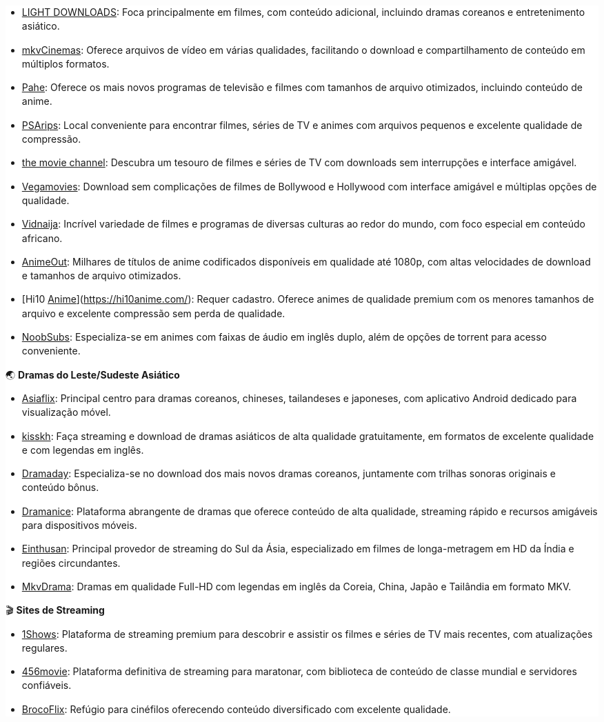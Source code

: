 - [LIGHT DOWNLOADS](https://lightdl.xyz/): Foca principalmente em filmes, com conteúdo adicional, incluindo dramas coreanos e entretenimento asiático.
  
- [mkvCinemas](https://mkvcinemas.how/): Oferece arquivos de vídeo em várias qualidades, facilitando o download e compartilhamento de conteúdo em múltiplos formatos.

- [Pahe](https://pahe.ink/): Oferece os mais novos programas de televisão e filmes com tamanhos de arquivo otimizados, incluindo conteúdo de anime.

- [PSArips](https://psa.wf/): Local conveniente para encontrar filmes, séries de TV e animes com arquivos pequenos e excelente qualidade de compressão.

- [the movie channel](https://free-movies.to/): Descubra um tesouro de filmes e séries de TV com downloads sem interrupções e interface amigável.

- [Vegamovies](https://vegamovies.ms/): Download sem complicações de filmes de Bollywood e Hollywood com interface amigável e múltiplas opções de qualidade.

- [Vidnaija](https://vidnaija.com.ng/): Incrível variedade de filmes e programas de diversas culturas ao redor do mundo, com foco especial em conteúdo africano.

- [AnimeOut](https://www.animeout.xyz/): Milhares de títulos de anime codificados disponíveis em qualidade até 1080p, com altas velocidades de download e tamanhos de arquivo otimizados.

- [Hi10 [Anime](https://www.reddit.com/r/Piracy/wiki/megathread/anime/)](https://hi10anime.com/): Requer cadastro. Oferece animes de qualidade premium com os menores tamanhos de arquivo e excelente compressão sem perda de qualidade.

- [NoobSubs](https://www.noobsubs.com/): Especializa-se em animes com faixas de áudio em inglês duplo, além de opções de torrent para acesso conveniente.

🌏 **Dramas do Leste/Sudeste Asiático**

- [Asiaflix](https://asiaflix.in/): Principal centro para dramas coreanos, chineses, tailandeses e japoneses, com aplicativo Android dedicado para visualização móvel.

- [kisskh](https://kisskh.co/): Faça streaming e download de dramas asiáticos de alta qualidade gratuitamente, em formatos de excelente qualidade e com legendas em inglês.

- [Dramaday](https://dramaday.me/): Especializa-se no download dos mais novos dramas coreanos, juntamente com trilhas sonoras originais e conteúdo bônus.

- [Dramanice](https://ww3.dramanice.video/): Plataforma abrangente de dramas que oferece conteúdo de alta qualidade, streaming rápido e recursos amigáveis para dispositivos móveis.

- [Einthusan](https://einthusan.tv/): Principal provedor de streaming do Sul da Ásia, especializado em filmes de longa-metragem em HD da Índia e regiões circundantes.

- [MkvDrama](https://mkvdrama.org/): Dramas em qualidade Full-HD com legendas em inglês da Coreia, China, Japão e Tailândia em formato MKV.

🎬 **Sites de Streaming**

- [1Shows](https://www.1shows.live/): Plataforma de streaming premium para descobrir e assistir os filmes e séries de TV mais recentes, com atualizações regulares.

- [456movie](https://456movie.net/): Plataforma definitiva de streaming para maratonar, com biblioteca de conteúdo de classe mundial e servidores confiáveis.

- [BrocoFlix](https://brocoflix.xyz/): Refúgio para cinéfilos oferecendo conteúdo diversificado com excelente qualidade.
